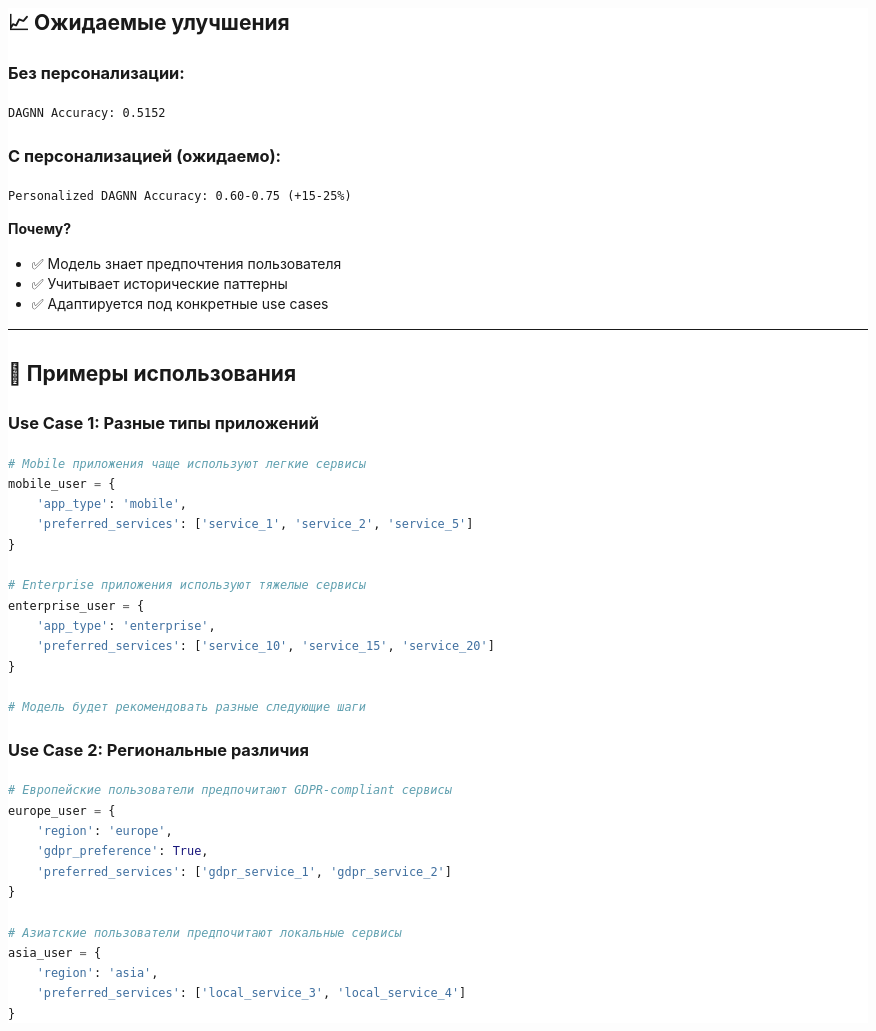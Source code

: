
## 📈 Ожидаемые улучшения

### Без персонализации:
```
DAGNN Accuracy: 0.5152
```

### С персонализацией (ожидаемо):
```
Personalized DAGNN Accuracy: 0.60-0.75 (+15-25%)
```

**Почему?**
- ✅ Модель знает предпочтения пользователя
- ✅ Учитывает исторические паттерны
- ✅ Адаптируется под конкретные use cases

---

## 🎯 Примеры использования

### Use Case 1: Разные типы приложений

```python
# Mobile приложения чаще используют легкие сервисы
mobile_user = {
    'app_type': 'mobile',
    'preferred_services': ['service_1', 'service_2', 'service_5']
}

# Enterprise приложения используют тяжелые сервисы
enterprise_user = {
    'app_type': 'enterprise',
    'preferred_services': ['service_10', 'service_15', 'service_20']
}

# Модель будет рекомендовать разные следующие шаги
```

### Use Case 2: Региональные различия

```python
# Европейские пользователи предпочитают GDPR-compliant сервисы
europe_user = {
    'region': 'europe',
    'gdpr_preference': True,
    'preferred_services': ['gdpr_service_1', 'gdpr_service_2']
}

# Азиатские пользователи предпочитают локальные сервисы
asia_user = {
    'region': 'asia',
    'preferred_services': ['local_service_3', 'local_service_4']
}
```
